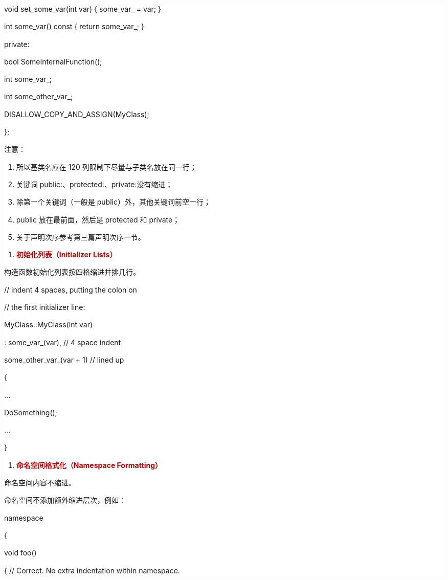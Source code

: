 void set_some_var(int var) { some_var_ = var; }

int some_var() const { return some_var_; }

private:

bool SomeInternalFunction();

int some_var_;

int some_other_var_;

DISALLOW_COPY_AND_ASSIGN(MyClass);

};

注意：

1) 所以基类名应在 120 列限制下尽量与子类名放在同一行；

2) 关键词 public:、protected:、private:没有缩进； 

3) 除第一个关键词（一般是 public）外，其他关键词前空一行；

4) public 放在最前面，然后是 protected 和 private；

5) 关于声明次序参考第三篇声明次序一节。

1. **<font style="color:#C00000;">初始化列表（Initializer Lists）</font>**

构造函数初始化列表按四格缩进并排几行。

// indent 4 spaces, putting the colon on

// the first initializer line:

MyClass::MyClass(int var)

: some_var_(var),			// 4 space indent

some_other_var_(var + 1) 		// lined up

{ 

...

DoSomething();

...

}

1. **<font style="color:#C00000;">命名空间格式化（Namespace Formatting）</font>**

命名空间内容不缩进。

命名空间不添加额外缩进层次，例如：

namespace 

{

void foo() 

{ // Correct. No extra indentation within namespace.
